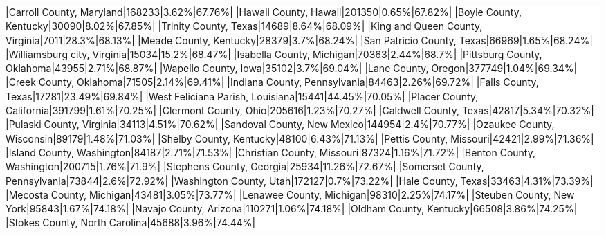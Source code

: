 |Carroll County, Maryland|168233|3.62%|67.76%|
|Hawaii County, Hawaii|201350|0.65%|67.82%|
|Boyle County, Kentucky|30090|8.02%|67.85%|
|Trinity County, Texas|14689|8.64%|68.09%|
|King and Queen County, Virginia|7011|28.3%|68.13%|
|Meade County, Kentucky|28379|3.7%|68.24%|
|San Patricio County, Texas|66969|1.65%|68.24%|
|Williamsburg city, Virginia|15034|15.2%|68.47%|
|Isabella County, Michigan|70363|2.44%|68.7%|
|Pittsburg County, Oklahoma|43955|2.71%|68.87%|
|Wapello County, Iowa|35102|3.7%|69.04%|
|Lane County, Oregon|377749|1.04%|69.34%|
|Creek County, Oklahoma|71505|2.14%|69.41%|
|Indiana County, Pennsylvania|84463|2.26%|69.72%|
|Falls County, Texas|17281|23.49%|69.84%|
|West Feliciana Parish, Louisiana|15441|44.45%|70.05%|
|Placer County, California|391799|1.61%|70.25%|
|Clermont County, Ohio|205616|1.23%|70.27%|
|Caldwell County, Texas|42817|5.34%|70.32%|
|Pulaski County, Virginia|34113|4.51%|70.62%|
|Sandoval County, New Mexico|144954|2.4%|70.77%|
|Ozaukee County, Wisconsin|89179|1.48%|71.03%|
|Shelby County, Kentucky|48100|6.43%|71.13%|
|Pettis County, Missouri|42421|2.99%|71.36%|
|Island County, Washington|84187|2.71%|71.53%|
|Christian County, Missouri|87324|1.16%|71.72%|
|Benton County, Washington|200715|1.76%|71.9%|
|Stephens County, Georgia|25934|11.26%|72.67%|
|Somerset County, Pennsylvania|73844|2.6%|72.92%|
|Washington County, Utah|172127|0.7%|73.22%|
|Hale County, Texas|33463|4.31%|73.39%|
|Mecosta County, Michigan|43481|3.05%|73.77%|
|Lenawee County, Michigan|98310|2.25%|74.17%|
|Steuben County, New York|95843|1.67%|74.18%|
|Navajo County, Arizona|110271|1.06%|74.18%|
|Oldham County, Kentucky|66508|3.86%|74.25%|
|Stokes County, North Carolina|45688|3.96%|74.44%|